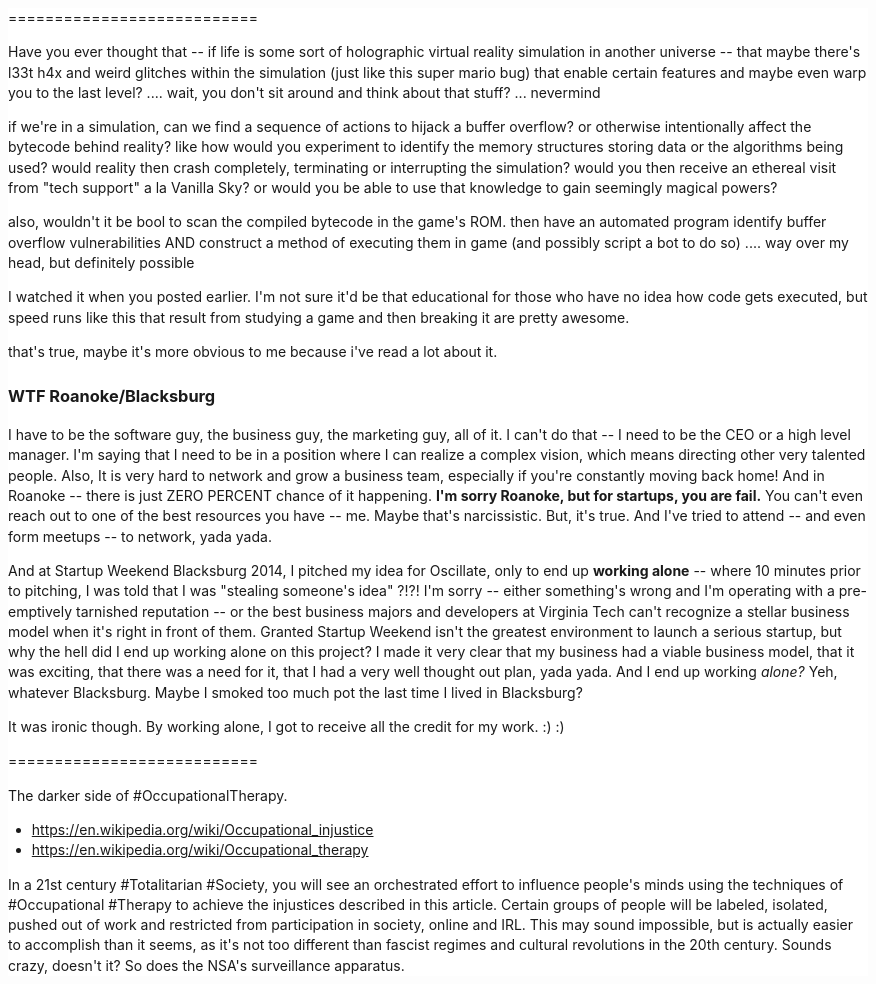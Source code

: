 
===========================

Have you ever thought that -- if life is some sort of holographic virtual reality simulation in another universe -- that maybe there's l33t h4x and weird glitches within the simulation (just like this super mario bug) that enable certain features and maybe even warp you to the last level? .... wait, you don't sit around and think about that stuff? ... nevermind

if we're in a simulation, can we find a sequence of actions to hijack a buffer overflow? or otherwise intentionally affect the bytecode behind reality? like how would you experiment to identify the memory structures storing data or the algorithms being used? would reality then crash completely, terminating or interrupting the simulation? would you then receive an ethereal visit from "tech support" a la Vanilla Sky? or would you be able to use that knowledge to gain seemingly magical powers?

also, wouldn't it be bool to scan the compiled bytecode in the game's ROM. then have an automated program identify buffer overflow vulnerabilities AND construct a method of executing them in game (and possibly script a bot to do so) .... way over my head, but definitely possible

I watched it when you posted earlier. I'm not sure it'd be that educational for those who have no idea how code gets executed, but speed runs like this that result from studying a game and then breaking it are pretty awesome.

that's true, maybe it's more obvious to me because i've read a lot about it.

### WTF Roanoke/Blacksburg

I have to be the software guy, the business guy, the marketing guy, all of it.  I can't do that -- I need to be the CEO or a high level manager.  I'm saying that I need to be in a position where I can realize a complex vision, which means directing other very talented people.  Also, It is very hard to network and grow a business team, especially if you're constantly moving back home! And in Roanoke -- there is just ZERO PERCENT chance of it happening.  **I'm sorry Roanoke, but for startups, you are fail.**  You can't even reach out to one of the best resources you have -- me.  Maybe that's narcissistic.  But, it's true.  And I've tried to attend -- and even form meetups -- to network, yada yada.  

And at Startup Weekend Blacksburg 2014, I pitched my idea for Oscillate, only to end up **working alone** -- where 10 minutes prior to pitching, I was told that I was "stealing someone's idea" ?!?! I'm sorry -- either something's wrong and I'm operating with a pre-emptively tarnished reputation -- or the best business majors and developers at Virginia Tech can't recognize a stellar business model when it's right in front of them.  Granted Startup Weekend isn't the greatest environment to launch a serious startup, but why the hell did I end up working alone on this project?  I made it very clear that my business had a viable business model, that it was exciting, that there was a need for it, that I had a very well thought out plan, yada yada.  And I end up working *alone?*  Yeh, whatever Blacksburg.  Maybe I smoked too much pot the last time I lived in Blacksburg?

It was ironic though.  By working alone, I got to receive all the credit for my work. :) :)

===========================

The darker side of ‪#‎OccupationalTherapy‬. 

- https://en.wikipedia.org/wiki/Occupational_injustice
- https://en.wikipedia.org/wiki/Occupational_therapy

In a 21st century ‪#‎Totalitarian‬ ‪#‎Society‬, you will see an orchestrated effort to influence people's minds using the techniques of ‪#‎Occupational‬ ‪#‎Therapy‬ to achieve the injustices described in this article. Certain groups of people will be labeled, isolated, pushed out of work and restricted from participation in society, online and IRL. This may sound impossible, but is actually easier to accomplish than it seems, as it's not too different than fascist regimes and cultural revolutions in the 20th century. Sounds crazy, doesn't it? So does the NSA's surveillance apparatus.
